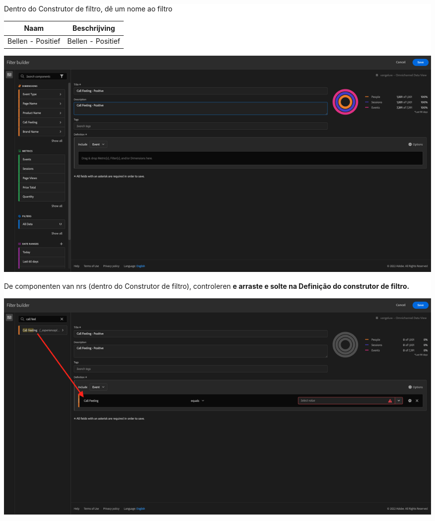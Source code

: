 Dentro do Construtor de filtro, dê um nome ao filtro

| Naam | Beschrijving |
| ----------------- |-------------| 
| Bellen - Positief | Bellen - Positief |

![ demo ](./images/pro47.png)

De componenten van nrs (dentro do Construtor de filtro), controleren **e arraste e solte na Definição do construtor de filtro.**

![ demo ](./images/pro48.png)
